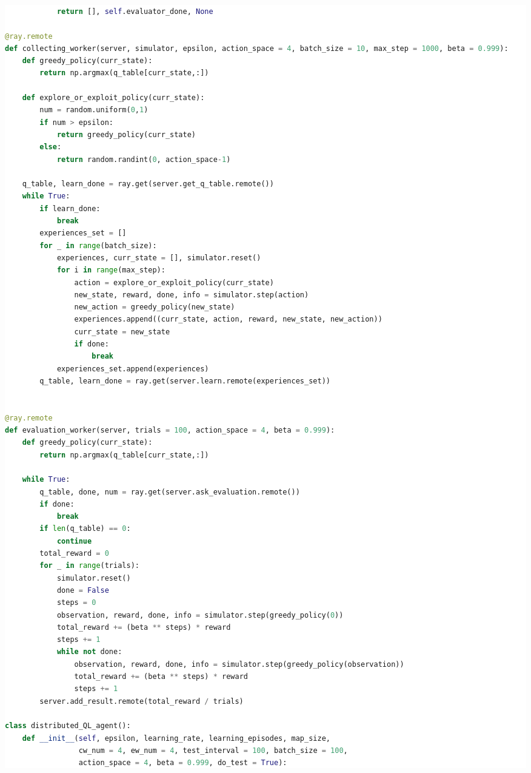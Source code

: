 ```python
            return [], self.evaluator_done, None
          
@ray.remote    
def collecting_worker(server, simulator, epsilon, action_space = 4, batch_size = 10, max_step = 1000, beta = 0.999):
    def greedy_policy(curr_state): 
        return np.argmax(q_table[curr_state,:]) 

    def explore_or_exploit_policy(curr_state): 
        num = random.uniform(0,1)
        if num > epsilon:
            return greedy_policy(curr_state)
        else:
            return random.randint(0, action_space-1) 
        
    q_table, learn_done = ray.get(server.get_q_table.remote()) 
    while True:
        if learn_done:
            break
        experiences_set = []
        for _ in range(batch_size):
            experiences, curr_state = [], simulator.reset()
            for i in range(max_step):
                action = explore_or_exploit_policy(curr_state) 
                new_state, reward, done, info = simulator.step(action)
                new_action = greedy_policy(new_state)
                experiences.append((curr_state, action, reward, new_state, new_action))
                curr_state = new_state
                if done:
                    break 
            experiences_set.append(experiences)
        q_table, learn_done = ray.get(server.learn.remote(experiences_set))  
        
        
@ray.remote
def evaluation_worker(server, trials = 100, action_space = 4, beta = 0.999):
    def greedy_policy(curr_state):
        return np.argmax(q_table[curr_state,:]) 
             
    while True:
        q_table, done, num = ray.get(server.ask_evaluation.remote())   
        if done:
            break 
        if len(q_table) == 0:
            continue
        total_reward = 0 
        for _ in range(trials):
            simulator.reset()
            done = False
            steps = 0
            observation, reward, done, info = simulator.step(greedy_policy(0))
            total_reward += (beta ** steps) * reward
            steps += 1
            while not done:
                observation, reward, done, info = simulator.step(greedy_policy(observation))
                total_reward += (beta ** steps) * reward
                steps += 1   
        server.add_result.remote(total_reward / trials) 

class distributed_QL_agent():
    def __init__(self, epsilon, learning_rate, learning_episodes, map_size, 
                 cw_num = 4, ew_num = 4, test_interval = 100, batch_size = 100,
                 action_space = 4, beta = 0.999, do_test = True):
```